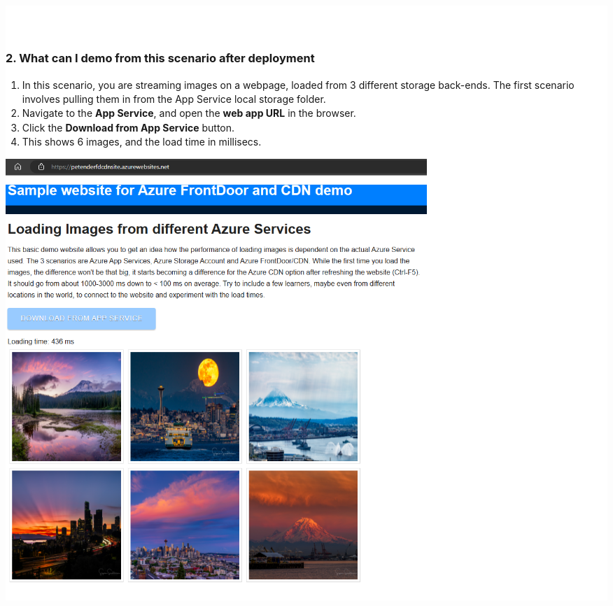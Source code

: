 <br></br>

### 2. What can I demo from this scenario after deployment

1. In this scenario, you are streaming images on a webpage, loaded from 3 different storage back-ends. The first scenario involves pulling them in from the App Service local storage folder. 
1. Navigate to the **App Service**, and open the **web app URL** in the browser.
1. Click the **Download from App Service** button.  
1. This shows 6 images, and the load time in millisecs.

<img src="../DemoGuides/FDCDN/FDCDN_webappimages.png" alt="FDCDN Web App Images" style="width:70%;">
<br></br>
